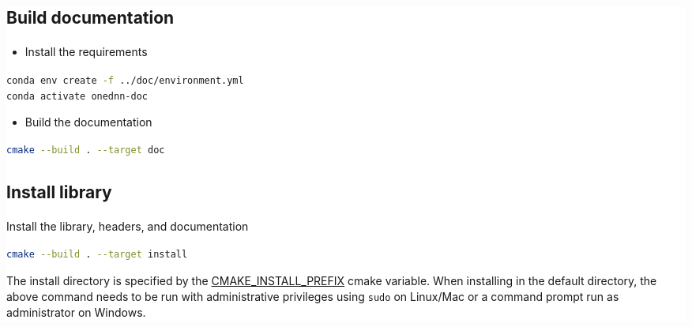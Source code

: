 ## Build documentation

- Install the requirements
~~~sh
conda env create -f ../doc/environment.yml
conda activate onednn-doc
~~~

- Build the documentation
~~~sh
cmake --build . --target doc
~~~

## Install library

Install the library, headers, and documentation
~~~sh
cmake --build . --target install
~~~
The install directory is specified by the [CMAKE_INSTALL_PREFIX](https://cmake.org/cmake/help/latest/variable/CMAKE_INSTALL_PREFIX.html)
cmake variable. When installing in the default directory, the above command
needs to be run with administrative privileges using `sudo` on Linux/Mac or a
command prompt run as administrator on Windows.
